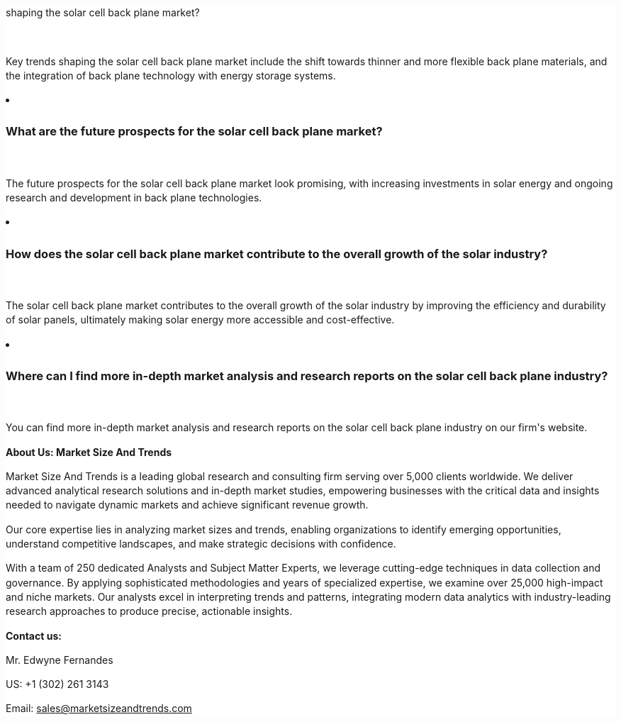 shaping the solar cell back plane market?</h3> <p>&nbsp;</p><p>Key trends shaping the solar cell back plane market include the shift towards thinner and more flexible back plane materials, and the integration of back plane technology with energy storage systems.</p> </li> <li> <h3>What are the future prospects for the solar cell back plane market?</h3> <p>&nbsp;</p><p>The future prospects for the solar cell back plane market look promising, with increasing investments in solar energy and ongoing research and development in back plane technologies.</p> </li> <li> <h3>How does the solar cell back plane market contribute to the overall growth of the solar industry?</h3> <p>&nbsp;</p><p>The solar cell back plane market contributes to the overall growth of the solar industry by improving the efficiency and durability of solar panels, ultimately making solar energy more accessible and cost-effective.</p> </li> <li> <h3>Where can I find more in-depth market analysis and research reports on the solar cell back plane industry?</h3> <p>&nbsp;</p><p>You can find more in-depth market analysis and research reports on the solar cell back plane industry on our firm's website.</p> </li></ol></body></html></p><p><strong>About Us:&nbsp;Market Size And Trends</strong></p><p>Market Size And Trends&nbsp;is a leading global research and consulting firm serving over 5,000 clients worldwide. We deliver advanced analytical research solutions and in-depth market studies, empowering businesses with the critical data and insights needed to navigate dynamic markets and achieve significant revenue growth.</p><p>Our core expertise lies in analyzing market sizes and trends, enabling organizations to identify emerging opportunities, understand competitive landscapes, and make strategic decisions with confidence.</p><p>With a team of 250 dedicated Analysts and Subject Matter Experts, we leverage cutting-edge techniques in data collection and governance. By applying sophisticated methodologies and years of specialized expertise, we examine over 25,000 high-impact and niche markets. Our analysts excel in interpreting trends and patterns, integrating modern data analytics with industry-leading research approaches to produce precise, actionable insights.</p><p><strong>Contact us:</strong></p><p>Mr. Edwyne Fernandes</p><p>US: +1 (302) 261 3143</p><p>Email: <a href="mailto:sales@marketsizeandtrends.com">sales@marketsizeandtrends.com</a>&nbsp;</p>
